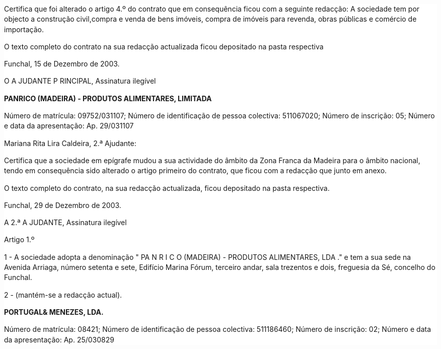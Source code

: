 
Certifica que foi alterado o artigo 4.º do contrato que em
consequência ficou com a seguinte redacção: A sociedade
tem por objecto a construção civil,compra e venda de bens
imóveis, compra de imóveis para revenda, obras públicas e
comércio de importação.


O texto completo do contrato na sua redacção actualizada
ficou depositado na pasta respectiva


Funchal, 15 de Dezembro de 2003.


O A JUDANTE P RINCIPAL, Assinatura ilegível


**PANRICO (MADEIRA) - PRODUTOS ALIMENTARES,
LIMITADA**


Número de matrícula: 09752/031107;
Número de identificação de pessoa colectiva: 511067020;
Número de inscrição: 05;
Número e data da apresentação: Ap. 29/031107


Mariana Rita Lira Caldeira, 2.ª Ajudante:


Certifica que a sociedade em epígrafe mudou a sua
actividade do âmbito da Zona Franca da Madeira para o
âmbito nacional, tendo em consequência sido alterado o
artigo primeiro do contrato, que ficou com a redacção que
junto em anexo.


O texto completo do contrato, na sua redacção
actualizada, ficou depositado na pasta respectiva.


Funchal, 29 de Dezembro de 2003.


A 2.ª A JUDANTE, Assinatura ilegível


Artigo 1.º


1 - A sociedade adopta a denominação " PA N R I C O
(MADEIRA) - PRODUTOS ALIMENTARES, LDA ." e tem a
sua sede na Avenida Arriaga, número setenta e sete,
Edifício Marina Fórum, terceiro andar, sala trezentos
e dois, freguesia da Sé, concelho do Funchal.


2 - (mantém-se a redacção actual).


**PORTUGAL& MENEZES, LDA.**


Número de matrícula: 08421;
Número de identificação de pessoa colectiva: 511186460;
Número de inscrição: 02;
Número e data da apresentação: Ap. 25/030829
